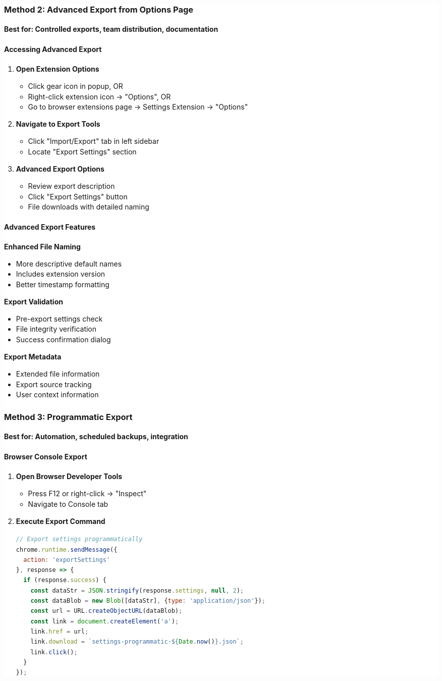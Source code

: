 ### Method 2: Advanced Export from Options Page

**Best for: Controlled exports, team distribution, documentation**

#### Accessing Advanced Export

1. **Open Extension Options**
   - Click gear icon in popup, OR
   - Right-click extension icon → "Options", OR
   - Go to browser extensions page → Settings Extension → "Options"

2. **Navigate to Export Tools**
   - Click "Import/Export" tab in left sidebar
   - Locate "Export Settings" section

3. **Advanced Export Options**
   - Review export description
   - Click "Export Settings" button
   - File downloads with detailed naming

#### Advanced Export Features

**Enhanced File Naming**
- More descriptive default names
- Includes extension version
- Better timestamp formatting

**Export Validation**
- Pre-export settings check
- File integrity verification
- Success confirmation dialog

**Export Metadata**
- Extended file information
- Export source tracking
- User context information

### Method 3: Programmatic Export

**Best for: Automation, scheduled backups, integration**

#### Browser Console Export

1. **Open Browser Developer Tools**
   - Press F12 or right-click → "Inspect"
   - Navigate to Console tab

2. **Execute Export Command**
   ```javascript
   // Export settings programmatically
   chrome.runtime.sendMessage({
     action: 'exportSettings'
   }, response => {
     if (response.success) {
       const dataStr = JSON.stringify(response.settings, null, 2);
       const dataBlob = new Blob([dataStr], {type: 'application/json'});
       const url = URL.createObjectURL(dataBlob);
       const link = document.createElement('a');
       link.href = url;
       link.download = `settings-programmatic-${Date.now()}.json`;
       link.click();
     }
   });
   ```
